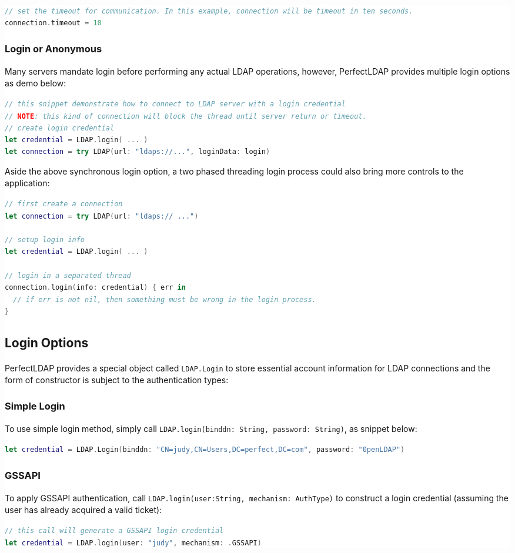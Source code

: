 ``` swift
// set the timeout for communication. In this example, connection will be timeout in ten seconds.
connection.timeout = 10
```

### Login or Anonymous

Many servers mandate login before performing any actual LDAP operations, however, PerfectLDAP provides multiple login options as demo below:

``` swift
// this snippet demonstrate how to connect to LDAP server with a login credential
// NOTE: this kind of connection will block the thread until server return or timeout.
// create login credential
let credential = LDAP.login( ... )
let connection = try LDAP(url: "ldaps://...", loginData: login)
```
Aside the above synchronous login option, a two phased threading login process could also bring more controls to the application:

``` swift
// first create a connection
let connection = try LDAP(url: "ldaps:// ...")

// setup login info
let credential = LDAP.login( ... )

// login in a separated thread
connection.login(info: credential) { err in
  // if err is not nil, then something must be wrong in the login process.
}
```

## Login Options

PerfectLDAP provides a special object called `LDAP.Login` to store essential account information for LDAP connections and the form of constructor is subject to the authentication types:

### Simple Login

To use simple login method, simply call `LDAP.login(binddn: String, password: String)`, as snippet below:

``` swift
let credential = LDAP.Login(binddn: "CN=judy,CN=Users,DC=perfect,DC=com", password: "0penLDAP")
```

### GSSAPI

To apply GSSAPI authentication, call `LDAP.login(user:String, mechanism: AuthType)` to construct a login credential (assuming the user has already acquired a valid ticket):

``` swift
// this call will generate a GSSAPI login credential
let credential = LDAP.login(user: "judy", mechanism: .GSSAPI)
```
